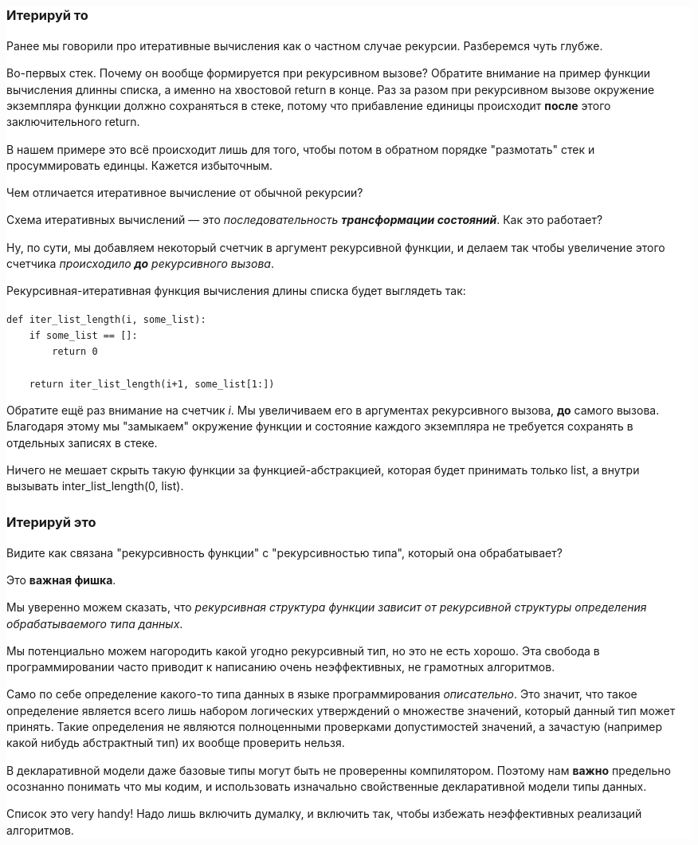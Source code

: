 ### Итерируй то

Ранее мы говорили про итеративные вычисления как о частном случае рекурсии. Разберемся чуть глубже.

Во-первых стек. Почему он вообще формируется при рекурсивном вызове? Обратите внимание на пример функции вычисления длинны списка, а именно на хвостовой return в конце. Раз за разом при рекурсивном вызове окружение экземпляра функции должно сохраняться в стеке, потому что прибавление единицы происходит **после** этого заключительного return. 

В нашем примере это всё происходит лишь для того, чтобы потом в обратном порядке "размотать" стек и просуммировать единцы. Кажется избыточным.

Чем отличается итеративное вычисление от обычной рекурсии?

Схема итеративных вычислений — это *последовательность **трансформации состояний***. Как это работает?

Ну, по сути, мы добавляем некоторый счетчик в аргумент рекурсивной функции, и делаем так чтобы увеличение этого счетчика *происходило **до** рекурсивного вызова*. 

Рекурсивная-итеративная функция вычисления длины списка будет выглядеть так:

    def iter_list_length(i, some_list):
        if some_list == []:
            return 0
        
        return iter_list_length(i+1, some_list[1:])

Обратите ещё раз внимание на счетчик *i*. Мы увеличиваем его в аргументах рекурсивного вызова, **до** самого вызова. Благодаря этому мы "замыкаем" окружение функции и состояние каждого экземпляра не требуется сохранять в отдельных записях в стеке. 

Ничего не мешает скрыть такую функции за функцией-абстракцией, которая будет принимать только list, а внутри вызывать inter_list_length(0, list).

### Итерируй это

Видите как связана "рекурсивность функции" с "рекурсивностью типа", который она обрабатывает?

Это **важная фишка**. 

Мы уверенно можем сказать, что *рекурсивная структура функции зависит от рекурсивной структуры определения обрабатываемого типа данных*.

Мы потенциально можем нагородить какой угодно рекурсивный тип, но это не есть хорошо. Эта свобода в программировании часто приводит к написанию очень неэффективных, не грамотных алгоритмов. 

Само по себе определение какого-то типа данных в языке программирования *описательно*. Это значит, что такое определение является всего лишь набором логических утверждений о множестве значений, который данный тип может принять. Такие определения не являются полноценными проверками допустимостей значений, а зачастую (например какой нибудь абстрактный тип) их вообще проверить нельзя.

В декларативной модели даже базовые типы могут быть не проверенны компилятором. Поэтому нам **важно** предельно осознанно понимать что мы кодим, и использовать изначально свойственные декларативной модели типы данных.

Список это very handy! Надо лишь включить думалку, и включить так, чтобы избежать неэффективных реализаций алгоритмов.
